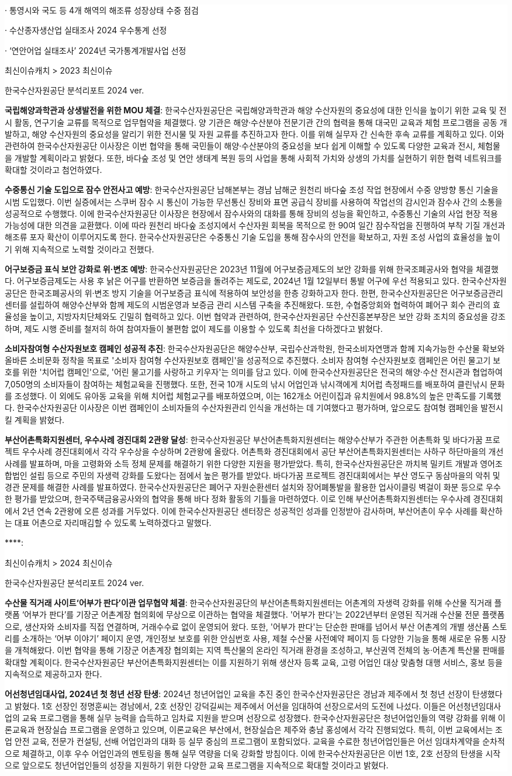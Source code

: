 · 통영시와 국도 등 4개 해역의 해조류 성장상태 수중 점검

· 수산종자생산업 실태조사 2024 우수통계 선정

· ‘연안어업 실태조사’ 2024년 국가통계개발사업 선정

최신이슈캐치 > 2023 최신이슈

한국수산자원공단 분석리포트 2024 ver.

**국립해양과학관과 상생발전을 위한 MOU 체결**: 한국수산자원공단은 국립해양과학관과 해양 수산자원의 중요성에 대한 인식을 높이기 위한 교육 및 전시 활동, 연구기술 교류를 목적으로 업무협약을 체결했다. 양 기관은 해양·수산분야 전문기관 간의 협력을 통해 대국민 교육과 체험 프로그램을 공동 개발하고, 해양 수산자원의 중요성을 알리기 위한 전시물 및 자원 교류를 추진하고자 한다. 이를 위해 실무자 간 신속한 후속 교류를 계획하고 있다. 이와 관련하여 한국수산자원공단 이사장은 이번 협약을 통해 국민들이 해양·수산분야의 중요성을 보다 쉽게 이해할 수 있도록 다양한 교육과 전시, 체험물을 개발할 계획이라고 밝혔다. 또한, 바다숲 조성 및 연안 생태계 복원 등의 사업을 통해 사회적 가치와 상생의 가치를 실현하기 위한 협력 네트워크를 확대할 것이라고 첨언하였다.

**수중통신 기술 도입으로 잠수 안전사고 예방**: 한국수산자원공단 남해본부는 경남 남해군 원천리 바다숲 조성 작업 현장에서 수중 양방향 통신 기술을 시범 도입했다. 이번 실증에서는 스쿠버 잠수 시 통신이 가능한 무선통신 장비와 표면 공급식 장비를 사용하여 작업선의 감시인과 잠수사 간의 소통을 성공적으로 수행했다. 이에 한국수산자원공단 이사장은 현장에서 잠수사와의 대화를 통해 장비의 성능을 확인하고, 수중통신 기술의 사업 현장 적용 가능성에 대한 의견을 교환했다. 이에 따라 원천리 바다숲 조성지에서 수산자원 회복을 목적으로 한 90여 일간 잠수작업을 진행하여 부착 기질 개선과 해조류 포자 확산이 이루어지도록 한다. 한국수산자원공단은 수중통신 기술 도입을 통해 잠수사의 안전을 확보하고, 자원 조성 사업의 효율성을 높이기 위해 지속적으로 노력할 것이라고 전했다.

**어구보증금 표식 보안 강화로 위·변조 예방**: 한국수산자원공단은 2023년 11월에 어구보증금제도의 보안 강화를 위해 한국조폐공사와 협약을 체결했다. 어구보증금제도는 사용 후 낡은 어구를 반환하면 보증금을 돌려주는 제도로, 2024년 1월 12일부터 통발 어구에 우선 적용되고 있다. 한국수산자원공단은 한국조폐공사의 위·변조 방지 기술을 어구보증금 표식에 적용하여 보안성을 한층 강화하고자 한다. 한편, 한국수산자원공단은 어구보증금관리센터를 설립하여 해양수산부와 함께 제도의 시범운영과 보증금 관리 시스템 구축을 추진해왔다. 또한, 수협중앙회와 협력하여 폐어구 회수 관리의 효율성을 높이고, 지방자치단체와도 긴밀히 협력하고 있다. 이번 협약과 관련하여, 한국수산자원공단 수산진흥본부장은 보안 강화 조치의 중요성을 강조하며, 제도 시행 준비를 철저히 하여 참여자들이 불편함 없이 제도를 이용할 수 있도록 최선을 다하겠다고 밝혔다.

**소비자참여형 수산자원보호 캠페인 성공적 추진**: 한국수산자원공단은 해양수산부, 국립수산과학원, 한국소비자연맹과 함께 지속가능한 수산물 확보와 올바른 소비문화 정착을 목표로 '소비자 참여형 수산자원보호 캠페인'을 성공적으로 추진했다. 소비자 참여형 수산자원보호 캠페인은 어린 물고기 보호를 위한 '치어럽 캠페인'으로, '어린 물고기를 사랑하고 키우자'는 의미를 담고 있다. 이에 한국수산자원공단은 전국의 해양·수산 전시관과 협업하여 7,050명의 소비자들이 참여하는 체험교육을 진행했다. 또한, 전국 10개 시도의 낚시 어업인과 낚시객에게 치어럽 측정패드를 배포하여 클린낚시 문화를 조성했다. 이 외에도 유아동 교육을 위해 치어럽 체험교구를 배포하였으며, 이는 162개소 어린이집과 유치원에서 98.8%의 높은 만족도를 기록했다. 한국수산자원공단 이사장은 이번 캠페인이 소비자들의 수산자원관리 인식을 개선하는 데 기여했다고 평가하며, 앞으로도 참여형 캠페인을 발전시킬 계획을 밝혔다.

**부산어촌특화지원센터, 우수사례 경진대회 2관왕 달성**: 한국수산자원공단 부산어촌특화지원센터는 해양수산부가 주관한 어촌특화 및 바다가꿈 프로젝트 우수사례 경진대회에서 각각 우수상을 수상하며 2관왕에 올랐다. 어촌특화 경진대회에서 공단 부산어촌특화지원센터는 사하구 하단마을의 개선 사례를 발표하며, 마을 고령화와 소득 정체 문제를 해결하기 위한 다양한 지원을 평가받았다. 특히, 한국수산자원공단은 까치복 밀키트 개발과 영어조합법인 설립 등으로 주민의 자생력 강화를 도왔다는 점에서 높은 평가를 받았다. 바다가꿈 프로젝트 경진대회에서는 부산 영도구 동삼마을의 악취 및 경관 문제를 해결한 사례를 발표하였다. 한국수산자원공단은 폐어구 자원순환센터 설치와 장어폐통발을 활용한 업사이클링 벽걸이 화분 등으로 우수한 평가를 받았으며, 한국주택금융공사와의 협약을 통해 바다 정화 활동의 기틀을 마련하였다. 이로 인해 부산어촌특화지원센터는 우수사례 경진대회에서 2년 연속 2관왕에 오른 성과를 거두었다. 이에 한국수산자원공단 센터장은 성공적인 성과를 인정받아 감사하며, 부산어촌이 우수 사례를 확산하는 대표 어촌으로 자리매김할 수 있도록 노력하겠다고 말했다.

****: 

최신이슈캐치 > 2024 최신이슈

한국수산자원공단 분석리포트 2024 ver.

**수산물 직거래 사이트‘어부가 판다’이관 업무협약 체결**: 한국수산자원공단의 부산어촌특화지원센터는 어촌계의 자생력 강화를 위해 수산물 직거래 플랫폼 ‘어부가 판다’를 기장군 어촌계장 협의회에 무상으로 이관하는 협약을 체결했다. '어부가 판다'는 2022년부터 운영된 직거래 수산물 전문 플랫폼으로, 생산자와 소비자를 직접 연결하며, 거래수수료 없이 운영되어 왔다. 또한, '어부가 판다'는 단순한 판매를 넘어서 부산 어촌계의 개별 생산품 스토리를 소개하는 ‘어부 이야기’ 페이지 운영, 개인정보 보호를 위한 안심번호 사용, 제철 수산물 사전예약 페이지 등 다양한 기능을 통해 새로운 유통 시장을 개척해왔다. 이번 협약을 통해 기장군 어촌계장 협의회는 지역 특산물의 온라인 직거래 환경을 조성하고, 부산권역 전체의 농·어촌계 특산물 판매를 확대할 계획이다. 한국수산자원공단 부산어촌특화지원센터는 이를 지원하기 위해 생산자 등록 교육, 고령 어업인 대상 맞춤형 대행 서비스, 홍보 등을 지속적으로 제공하고자 한다.

**어선청년임대사업, 2024년 첫 청년 선장 탄생**: 2024년 청년어업인 교육을 추진 중인 한국수산자원공단은 경남과 제주에서 첫 청년 선장이 탄생했다고 밝혔다. 1호 선장인 정명훈씨는 경남에서, 2호 선장인 강덕길씨는 제주에서 어선을 임대하여 선장으로서의 도전에 나섰다. 이들은 어선청년임대사업의 교육 프로그램을 통해 실무 능력을 습득하고 임차료 지원을 받으며 선장으로 성장했다. 한국수산자원공단은 청년어업인들의 역량 강화를 위해 이론교육과 현장실습 프로그램을 운영하고 있으며, 이론교육은 부산에서, 현장실습은 제주와 충남 홍성에서 각각 진행되었다. 특히, 이번 교육에서는 조업 안전 교육, 전문가 컨설팅, 선배 어업인과의 대화 등 실무 중심의 프로그램이 포함되었다. 교육을 수료한 청년어업인들은 어선 임대차계약을 순차적으로 체결하고, 이후 우수 어업인과의 멘토링을 통해 실무 역량을 더욱 강화할 방침이다. 이에 한국수산자원공단은 이번 1호, 2호 선장의 탄생을 시작으로 앞으로도 청년어업인들의 성장을 지원하기 위한 다양한 교육 프로그램을 지속적으로 확대할 것이라고 밝혔다.
